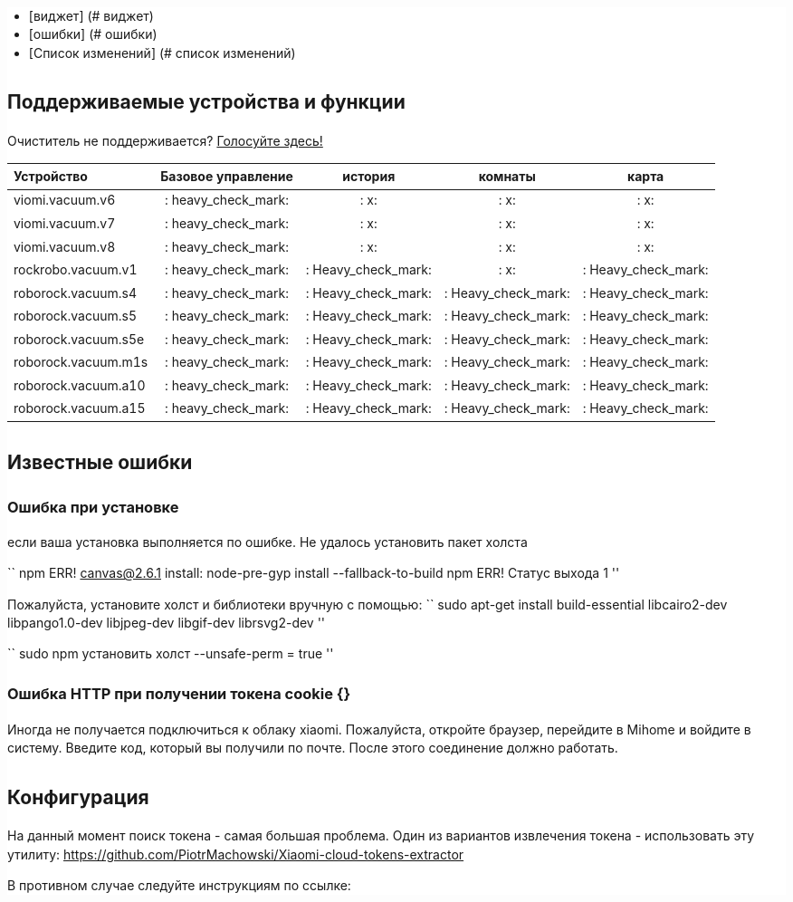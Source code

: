 - [виджет] (# виджет)
- [ошибки] (# ошибки)
- [Список изменений] (# список изменений)

## Поддерживаемые устройства и функции
Очиститель не поддерживается? [Голосуйте здесь!](https://doodle.com/poll/8m8238ridkifua99?utm_source=poll&utm_medium=link)

| Устройство | Базовое управление | история | комнаты | карта |
|:------------------    |:-------------------:      |:-------------------:  |:-------------------:|:-------------------:|
| viomi.vacuum.v6 | : heavy_check_mark: | : x: |: x: | : x: |
| viomi.vacuum.v7 | : heavy_check_mark: | : x: |: x: | : x: |
| viomi.vacuum.v8 | : heavy_check_mark: | : x: |: x: | : x: |
| rockrobo.vacuum.v1 | : heavy_check_mark: | : Heavy_check_mark: |: x: |: Heavy_check_mark: |
| roborock.vacuum.s4 | : heavy_check_mark: | : Heavy_check_mark: |: Heavy_check_mark: |: Heavy_check_mark: |
| roborock.vacuum.s5 | : heavy_check_mark: | : Heavy_check_mark: |: Heavy_check_mark: |: Heavy_check_mark: |
| roborock.vacuum.s5e | : heavy_check_mark: | : Heavy_check_mark: |: Heavy_check_mark: |: Heavy_check_mark: |
| roborock.vacuum.m1s | : heavy_check_mark: | : Heavy_check_mark: |: Heavy_check_mark: |: Heavy_check_mark: |
| roborock.vacuum.a10 | : heavy_check_mark: | : Heavy_check_mark: |: Heavy_check_mark: |: Heavy_check_mark: |
| roborock.vacuum.a15 | : heavy_check_mark: | : Heavy_check_mark: |: Heavy_check_mark: |: Heavy_check_mark: |

## Известные ошибки
### Ошибка при установке
если ваша установка выполняется по ошибке. Не удалось установить пакет холста

`` npm ERR! canvas@2.6.1 install: node-pre-gyp install --fallback-to-build npm ERR! Статус выхода 1 ''

Пожалуйста, установите холст и библиотеки вручную с помощью: `` sudo apt-get install build-essential libcairo2-dev libpango1.0-dev libjpeg-dev libgif-dev librsvg2-dev ''

`` sudo npm установить холст --unsafe-perm = true ''

### Ошибка HTTP при получении токена cookie {}
Иногда не получается подключиться к облаку xiaomi.
Пожалуйста, откройте браузер, перейдите в Mihome и войдите в систему. Введите код, который вы получили по почте. После этого соединение должно работать.

## Конфигурация
На данный момент поиск токена - самая большая проблема.
Один из вариантов извлечения токена - использовать эту утилиту: https://github.com/PiotrMachowski/Xiaomi-cloud-tokens-extractor

В противном случае следуйте инструкциям по ссылке:
